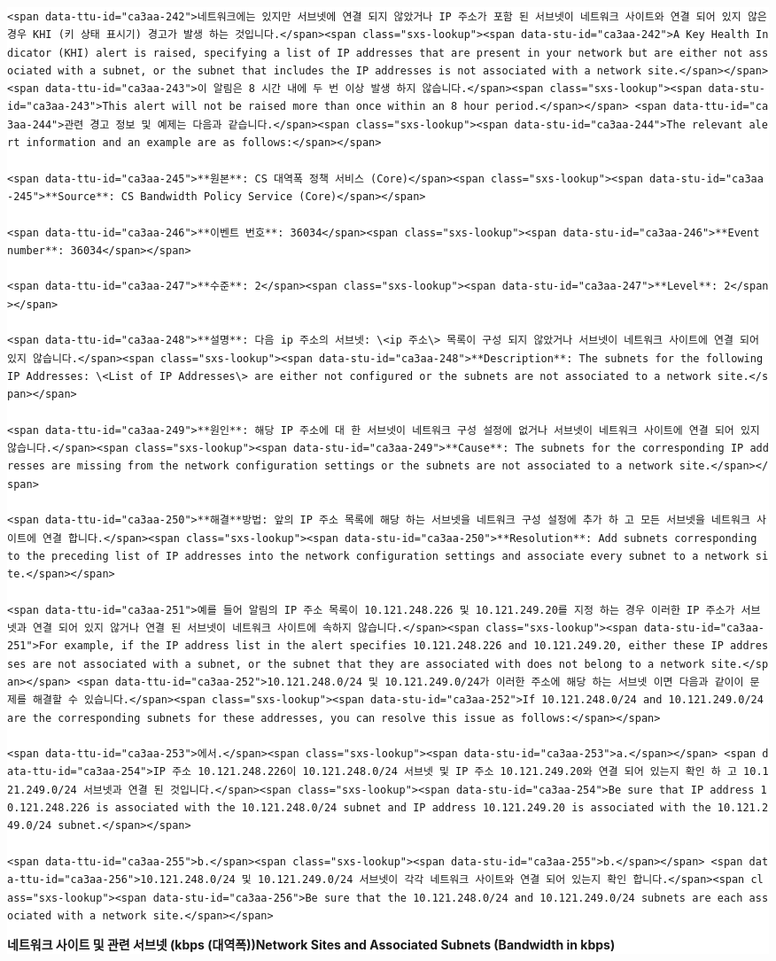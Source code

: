     <span data-ttu-id="ca3aa-242">네트워크에는 있지만 서브넷에 연결 되지 않았거나 IP 주소가 포함 된 서브넷이 네트워크 사이트와 연결 되어 있지 않은 경우 KHI (키 상태 표시기) 경고가 발생 하는 것입니다.</span><span class="sxs-lookup"><span data-stu-id="ca3aa-242">A Key Health Indicator (KHI) alert is raised, specifying a list of IP addresses that are present in your network but are either not associated with a subnet, or the subnet that includes the IP addresses is not associated with a network site.</span></span> <span data-ttu-id="ca3aa-243">이 알림은 8 시간 내에 두 번 이상 발생 하지 않습니다.</span><span class="sxs-lookup"><span data-stu-id="ca3aa-243">This alert will not be raised more than once within an 8 hour period.</span></span> <span data-ttu-id="ca3aa-244">관련 경고 정보 및 예제는 다음과 같습니다.</span><span class="sxs-lookup"><span data-stu-id="ca3aa-244">The relevant alert information and an example are as follows:</span></span>

    <span data-ttu-id="ca3aa-245">**원본**: CS 대역폭 정책 서비스 (Core)</span><span class="sxs-lookup"><span data-stu-id="ca3aa-245">**Source**: CS Bandwidth Policy Service (Core)</span></span> 

    <span data-ttu-id="ca3aa-246">**이벤트 번호**: 36034</span><span class="sxs-lookup"><span data-stu-id="ca3aa-246">**Event number**: 36034</span></span>

    <span data-ttu-id="ca3aa-247">**수준**: 2</span><span class="sxs-lookup"><span data-stu-id="ca3aa-247">**Level**: 2</span></span>

    <span data-ttu-id="ca3aa-248">**설명**: 다음 ip 주소의 서브넷: \<ip 주소\> 목록이 구성 되지 않았거나 서브넷이 네트워크 사이트에 연결 되어 있지 않습니다.</span><span class="sxs-lookup"><span data-stu-id="ca3aa-248">**Description**: The subnets for the following IP Addresses: \<List of IP Addresses\> are either not configured or the subnets are not associated to a network site.</span></span> 

    <span data-ttu-id="ca3aa-249">**원인**: 해당 IP 주소에 대 한 서브넷이 네트워크 구성 설정에 없거나 서브넷이 네트워크 사이트에 연결 되어 있지 않습니다.</span><span class="sxs-lookup"><span data-stu-id="ca3aa-249">**Cause**: The subnets for the corresponding IP addresses are missing from the network configuration settings or the subnets are not associated to a network site.</span></span> 

    <span data-ttu-id="ca3aa-250">**해결**방법: 앞의 IP 주소 목록에 해당 하는 서브넷을 네트워크 구성 설정에 추가 하 고 모든 서브넷을 네트워크 사이트에 연결 합니다.</span><span class="sxs-lookup"><span data-stu-id="ca3aa-250">**Resolution**: Add subnets corresponding to the preceding list of IP addresses into the network configuration settings and associate every subnet to a network site.</span></span>

    <span data-ttu-id="ca3aa-251">예를 들어 알림의 IP 주소 목록이 10.121.248.226 및 10.121.249.20를 지정 하는 경우 이러한 IP 주소가 서브넷과 연결 되어 있지 않거나 연결 된 서브넷이 네트워크 사이트에 속하지 않습니다.</span><span class="sxs-lookup"><span data-stu-id="ca3aa-251">For example, if the IP address list in the alert specifies 10.121.248.226 and 10.121.249.20, either these IP addresses are not associated with a subnet, or the subnet that they are associated with does not belong to a network site.</span></span> <span data-ttu-id="ca3aa-252">10.121.248.0/24 및 10.121.249.0/24가 이러한 주소에 해당 하는 서브넷 이면 다음과 같이이 문제를 해결할 수 있습니다.</span><span class="sxs-lookup"><span data-stu-id="ca3aa-252">If 10.121.248.0/24 and 10.121.249.0/24 are the corresponding subnets for these addresses, you can resolve this issue as follows:</span></span>

    <span data-ttu-id="ca3aa-253">에서.</span><span class="sxs-lookup"><span data-stu-id="ca3aa-253">a.</span></span> <span data-ttu-id="ca3aa-254">IP 주소 10.121.248.226이 10.121.248.0/24 서브넷 및 IP 주소 10.121.249.20와 연결 되어 있는지 확인 하 고 10.121.249.0/24 서브넷과 연결 된 것입니다.</span><span class="sxs-lookup"><span data-stu-id="ca3aa-254">Be sure that IP address 10.121.248.226 is associated with the 10.121.248.0/24 subnet and IP address 10.121.249.20 is associated with the 10.121.249.0/24 subnet.</span></span>

    <span data-ttu-id="ca3aa-255">b.</span><span class="sxs-lookup"><span data-stu-id="ca3aa-255">b.</span></span> <span data-ttu-id="ca3aa-256">10.121.248.0/24 및 10.121.249.0/24 서브넷이 각각 네트워크 사이트와 연결 되어 있는지 확인 합니다.</span><span class="sxs-lookup"><span data-stu-id="ca3aa-256">Be sure that the 10.121.248.0/24 and 10.121.249.0/24 subnets are each associated with a network site.</span></span>

   <span data-ttu-id="ca3aa-257">**네트워크 사이트 및 관련 서브넷 (kbps (대역폭))**</span><span class="sxs-lookup"><span data-stu-id="ca3aa-257">**Network Sites and Associated Subnets (Bandwidth in kbps)**</span></span>
